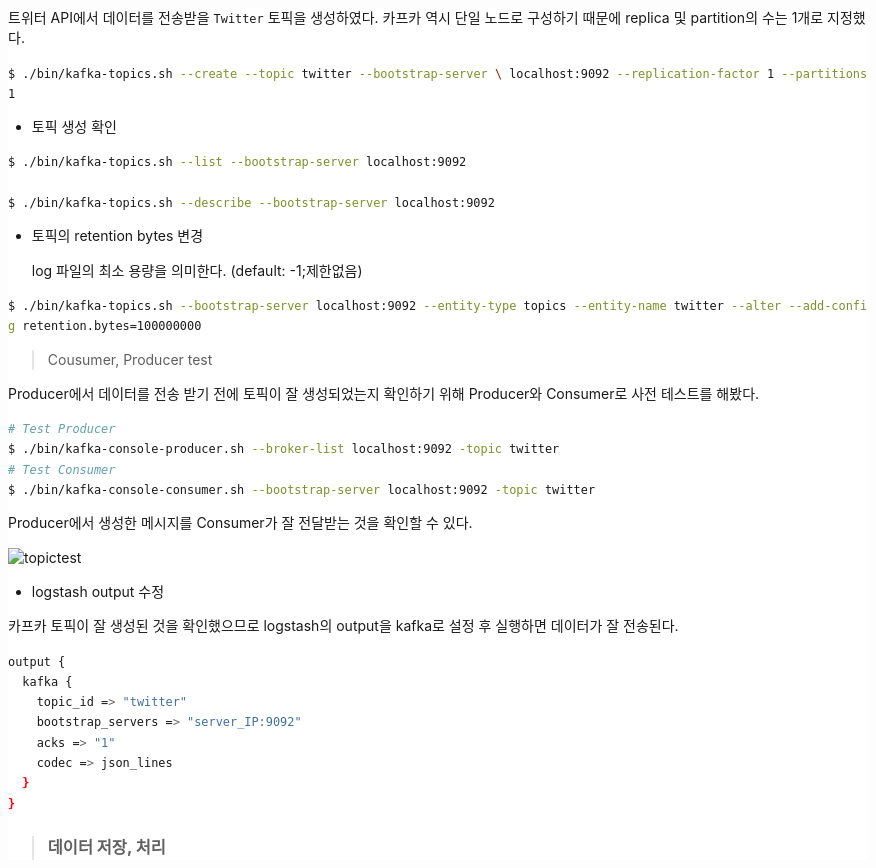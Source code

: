 트위터 API에서 데이터를 전송받을 `Twitter` 토픽을 생성하였다.
카프카 역시 단일 노드로 구성하기 때문에 replica 및 partition의 수는 1개로 지정했다.

```bash
$ ./bin/kafka-topics.sh --create --topic twitter --bootstrap-server \ localhost:9092 --replication-factor 1 --partitions 1
```

* 토픽 생성 확인

```bash
$ ./bin/kafka-topics.sh --list --bootstrap-server localhost:9092

$ ./bin/kafka-topics.sh --describe --bootstrap-server localhost:9092
```

* 토픽의 retention bytes 변경

  log 파일의 최소 용량을 의미한다. (default: -1;제한없음)

```bash
$ ./bin/kafka-topics.sh --bootstrap-server localhost:9092 --entity-type topics --entity-name twitter --alter --add-config retention.bytes=100000000
```



> Cousumer, Producer test

Producer에서 데이터를 전송 받기 전에 토픽이 잘 생성되었는지 확인하기 위해 Producer와 Consumer로 사전 테스트를 해봤다.

```bash
# Test Producer
$ ./bin/kafka-console-producer.sh --broker-list localhost:9092 -topic twitter
# Test Consumer
$ ./bin/kafka-console-consumer.sh --bootstrap-server localhost:9092 -topic twitter
```
Producer에서 생성한 메시지를 Consumer가 잘 전달받는 것을 확인할 수 있다.

![topictest](https://github.com/JIKMAN/data-engineer/raw/master/img/topic_test.PNG)



* logstash output 수정

카프카 토픽이 잘 생성된 것을 확인했으므로 logstash의 output을 kafka로 설정 후 실행하면 데이터가 잘 전송된다.
```bash
output {
  kafka {
    topic_id => "twitter"
    bootstrap_servers => "server_IP:9092"
    acks => "1"
    codec => json_lines
  }
}
```



> ### 데이터 저장, 처리

